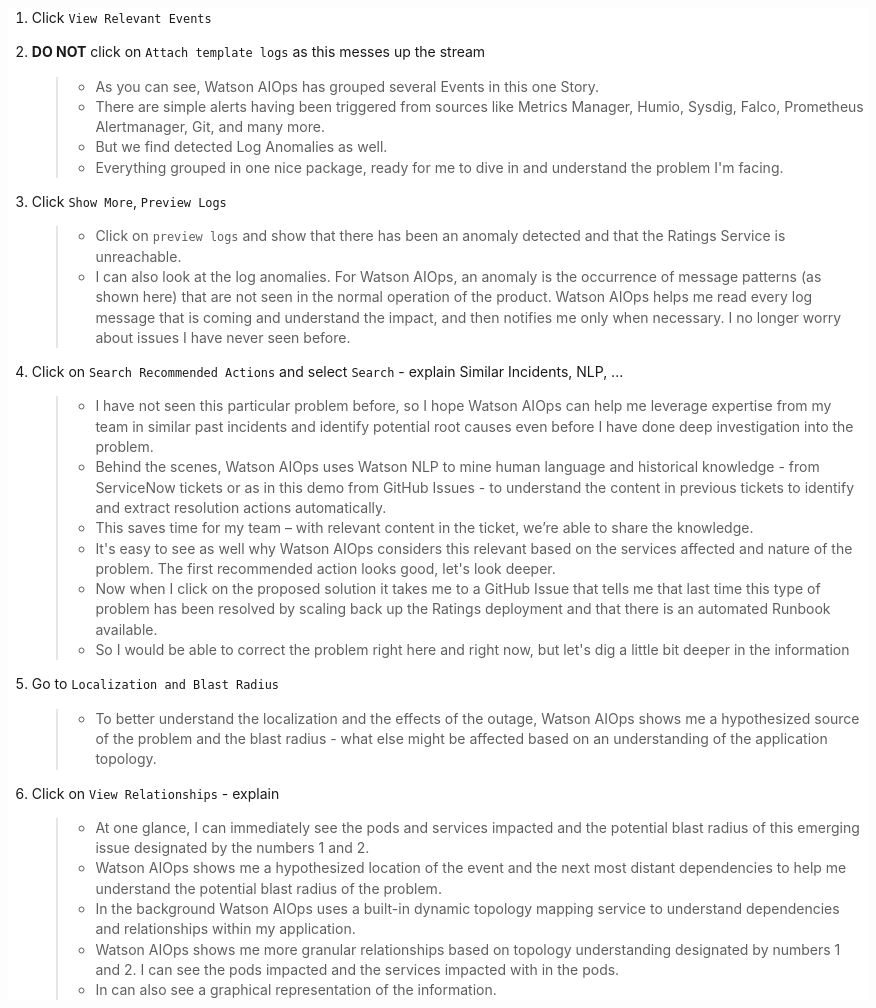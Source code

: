 1. Click `View Relevant Events` 
1. **DO NOT** click on `Attach template logs` as this messes up the stream

	> * As you can see, Watson AIOps has grouped several Events in this one Story. 
	> * There are simple alerts having been triggered from sources like Metrics Manager, Humio, Sysdig, Falco, Prometheus Alertmanager, Git, and many more. 
	> * But we find detected Log Anomalies as well. 
	> * Everything grouped in one nice package, ready for me to dive in and understand the problem I'm facing.
	
1. Click `Show More`, `Preview Logs`

	> * Click on `preview logs` and show that there has been an anomaly detected and that the Ratings Service is unreachable.
	> * I can also look at the log anomalies. For Watson AIOps, an anomaly is the occurrence of message patterns (as shown here) that are not seen in the normal operation of the product. Watson AIOps helps me read every log message that is coming and understand the impact, and then notifies me only when necessary. I no longer worry about issues I have never seen before.

1. Click on `Search Recommended Actions` and select `Search` - explain Similar Incidents, NLP, ...

	> * I have not seen this particular problem before, so I hope Watson AIOps can help me leverage expertise from my team in similar past incidents and identify potential root causes even before I have done deep investigation into the problem.
	> * Behind the scenes, Watson AIOps uses Watson NLP to mine human language and historical knowledge - from ServiceNow tickets or as in this demo from GitHub Issues - to understand the content in previous tickets to identify and extract resolution actions automatically.
	> * This saves time for my team – with relevant content in the ticket, we’re able to share the knowledge.
	> * It's easy to see as well why Watson AIOps considers this relevant based on the services affected and nature of the problem. The first recommended action looks good, let's look deeper.
	> * Now when I click on the proposed solution it takes me to a GitHub Issue that tells me that last time this type of problem has been resolved by scaling back up the Ratings deployment and that there is an automated Runbook available.
	> * So I would be able to correct the problem right here and right now, but let's dig a little bit deeper in the information

1. Go to `Localization and Blast Radius`

	> *	 To better understand the localization and the effects of the outage, Watson AIOps shows me a hypothesized source of the problem and the blast radius - what else might be affected based on an understanding of the application topology.


1. Click on `View Relationships` - explain

	> * At one glance, I can immediately see the pods and services impacted and the potential blast radius of this emerging issue designated by the numbers 1 and 2.
	> * Watson AIOps shows me a hypothesized location of the event and the next most distant dependencies to help me understand the potential blast radius of the problem.
	> * In the background Watson AIOps uses a built-in dynamic topology mapping service to understand dependencies and relationships within my application.
	> * Watson AIOps shows me more granular relationships based on topology understanding designated by numbers 1 and 2. I can see the pods impacted and the services impacted with in the pods.
	> * In can also see a graphical representation of the information.
